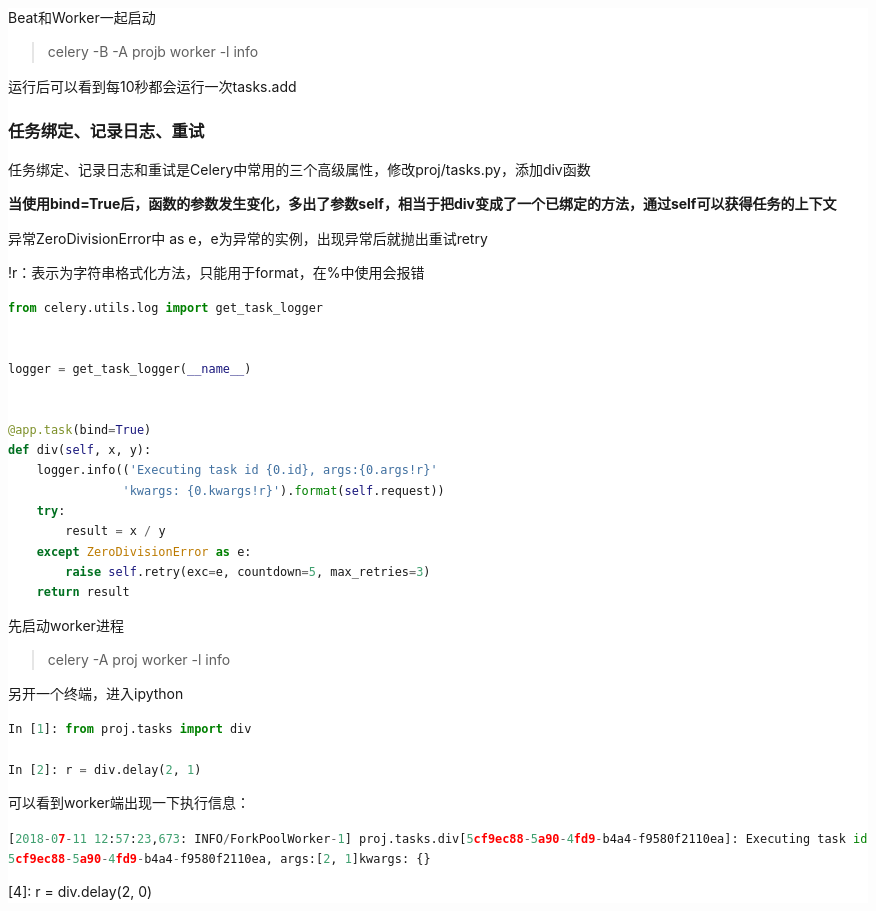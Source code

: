 

Beat和Worker一起启动

> celery -B -A projb worker -l info



运行后可以看到每10秒都会运行一次tasks.add



### **任务绑定、记录日志、重试**

任务绑定、记录日志和重试是Celery中常用的三个高级属性，修改proj/tasks.py，添加div函数

**当使用bind=True后，函数的参数发生变化，多出了参数self，相当于把div变成了一个已绑定的方法，通过self可以获得任务的上下文**

异常ZeroDivisionError中 as e，e为异常的实例，出现异常后就抛出重试retry

!r：表示为字符串格式化方法，只能用于format，在%中使用会报错



```python
from celery.utils.log import get_task_logger


logger = get_task_logger(__name__)


@app.task(bind=True)
def div(self, x, y):
    logger.info(('Executing task id {0.id}, args:{0.args!r}'
                'kwargs: {0.kwargs!r}').format(self.request))
    try:
        result = x / y
    except ZeroDivisionError as e:
        raise self.retry(exc=e, countdown=5, max_retries=3)
    return result
```



先启动worker进程

> celery -A proj worker -l info



另开一个终端，进入ipython

```python
In [1]: from proj.tasks import div

In [2]: r = div.delay(2, 1)
```

可以看到worker端出现一下执行信息：

```python
[2018-07-11 12:57:23,673: INFO/ForkPoolWorker-1] proj.tasks.div[5cf9ec88-5a90-4fd9-b4a4-f9580f2110ea]: Executing task id 5cf9ec88-5a90-4fd9-b4a4-f9580f2110ea, args:[2, 1]kwargs: {}
```


[4]: r = div.delay(2, 0)